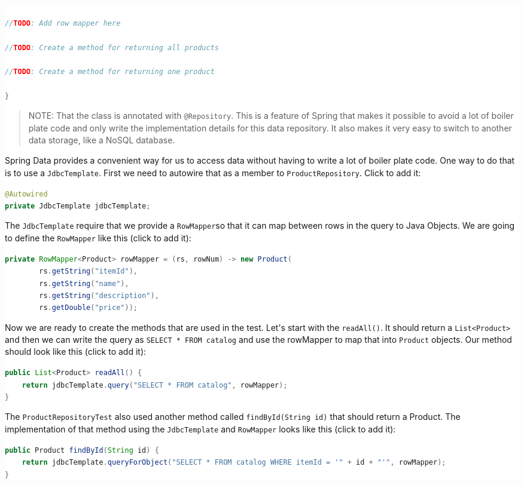 ```java

//TODO: Add row mapper here

//TODO: Create a method for returning all products

//TODO: Create a method for returning one product

}

```

> NOTE: That the class is annotated with `@Repository`. This is a feature of Spring that makes it possible to avoid a lot of boiler plate code and only write the implementation details for this data repository. It also makes it very easy to switch to another data storage, like a NoSQL database.

Spring Data provides a convenient way for us to access data without having to write a lot of boiler plate code. One way to do that is to use a `JdbcTemplate`. First we need to autowire that as a member to `ProductRepository`. Click to add it:

```java
@Autowired
private JdbcTemplate jdbcTemplate;
```

The `JdbcTemplate` require that we provide a `RowMapper`so that it can map between rows in the query to Java Objects. We are going to define the `RowMapper` like this (click to add it):

```java
private RowMapper<Product> rowMapper = (rs, rowNum) -> new Product(
        rs.getString("itemId"),
        rs.getString("name"),
        rs.getString("description"),
        rs.getDouble("price"));
```

Now we are ready to create the methods that are used in the test. Let's start with the `readAll()`. It should return a `List<Product>` and then we can write the query as `SELECT * FROM catalog` and use the rowMapper to map that into `Product` objects. Our method should look like this (click to add it):

```java
public List<Product> readAll() {
    return jdbcTemplate.query("SELECT * FROM catalog", rowMapper);
}
```

The `ProductRepositoryTest` also used another method called `findById(String id)` that should return a Product. The implementation of that method using the `JdbcTemplate` and `RowMapper` looks like this (click to add it):

```java
public Product findById(String id) {
    return jdbcTemplate.queryForObject("SELECT * FROM catalog WHERE itemId = '" + id + "'", rowMapper);
}
```
